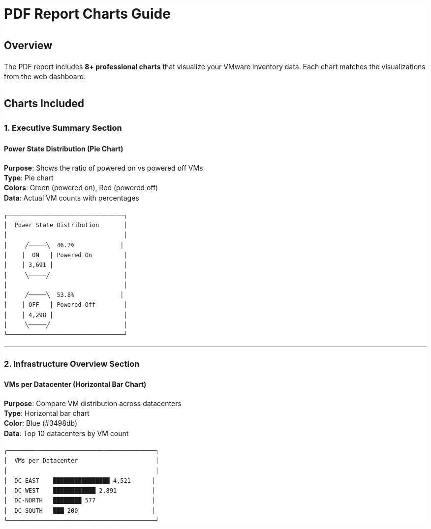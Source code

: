 # PDF Report Charts Guide

## Overview
The PDF report includes **8+ professional charts** that visualize your VMware inventory data. Each chart matches the visualizations from the web dashboard.

## Charts Included

### 1. Executive Summary Section

#### Power State Distribution (Pie Chart)
**Purpose**: Shows the ratio of powered on vs powered off VMs  
**Type**: Pie chart  
**Colors**: Green (powered on), Red (powered off)  
**Data**: Actual VM counts with percentages  

```
┌─────────────────────────────────┐
│  Power State Distribution       │
│                                 │
│     ╱─────╲  46.2%             │
│    │  ON   │ Powered On         │
│    │ 3,691 │                    │
│     ╲─────╱                     │
│                                 │
│     ╱─────╲  53.8%             │
│    │ OFF   │ Powered Off        │
│    │ 4,298 │                    │
│     ╲─────╱                     │
└─────────────────────────────────┘
```

---

### 2. Infrastructure Overview Section

#### VMs per Datacenter (Horizontal Bar Chart)
**Purpose**: Compare VM distribution across datacenters  
**Type**: Horizontal bar chart  
**Color**: Blue (#3498db)  
**Data**: Top 10 datacenters by VM count  

```
┌──────────────────────────────────────────┐
│  VMs per Datacenter                      │
│                                          │
│  DC-EAST    ████████████████ 4,521      │
│  DC-WEST    ████████████ 2,891          │
│  DC-NORTH   ████████ 577                │
│  DC-SOUTH   ███ 200                     │
└──────────────────────────────────────────┘
```
